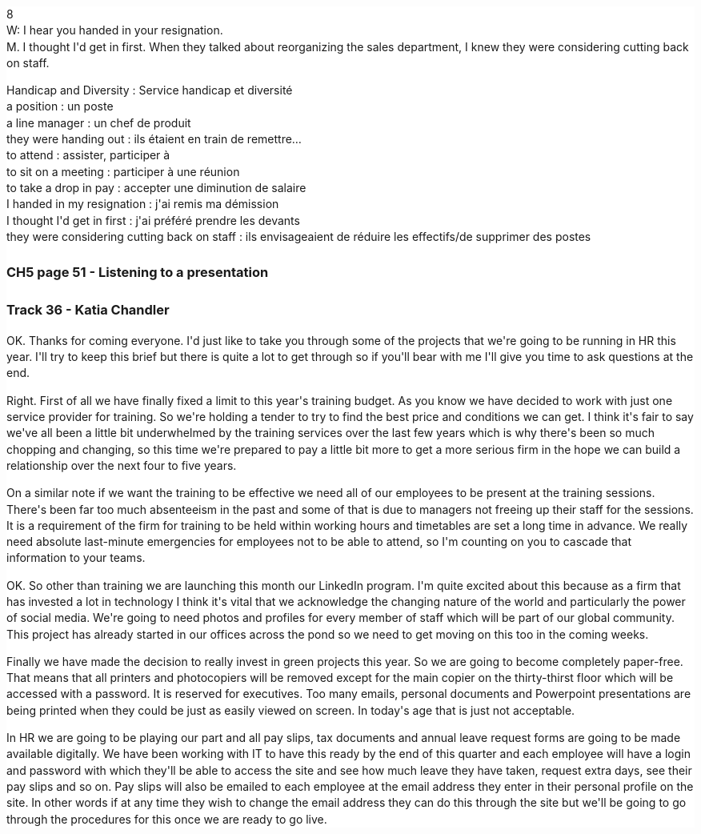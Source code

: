 8  
W: I hear you handed in your resignation.  
M. I thought I'd get in first. When they talked about reorganizing the sales department, I knew they were considering cutting back on staff.

Handicap and Diversity : Service handicap et diversité  
a position : un poste  
a line manager : un chef de produit    
they were handing out : ils étaient en train de remettre…  
to attend : assister, participer à  
to sit on a meeting : participer à une réunion  
to take a drop in pay : accepter une diminution de salaire  
I handed in my resignation : j'ai remis ma démission  
I thought I'd get in first : j'ai préféré prendre les devants  
they were considering cutting back on staff : ils envisageaient de réduire les effectifs/de supprimer des postes

### CH5 page 51 - Listening to a presentation

### Track 36 - Katia Chandler

OK. Thanks for coming everyone. I'd just like to take you through some of the projects that we're going to be running in HR this year. I'll try to keep this brief but there is quite a lot to get through so if you'll bear with me I'll give you time to ask questions at the end.

Right. First of all we have finally fixed a limit to this year's training budget. As you know we have decided to work with just one service provider for training. So we're holding a tender to try to find the best price and conditions we can get. I think it's fair to say we've all been a little bit underwhelmed by the training services over the last few years which is why there's been so much chopping and changing, so this time we're prepared to pay a little bit more to get a more serious firm in the hope we can build a relationship over the next four to five years.

On a similar note if we want the training to be effective we need all of our employees to be present at the training sessions. There's been far too much absenteeism in the past and some of that is due to managers not freeing up their staff for the sessions. It is a requirement of the firm for training to be held within working hours and timetables are set a long time in advance. We really need absolute last-minute emergencies for employees not to be able to attend, so I'm counting on you to cascade that information to your teams.

OK. So other than training we are launching this month our LinkedIn program. I'm quite excited about this because as a firm that has invested a lot in technology I think it's vital that we acknowledge the changing nature of the world and particularly the power of social media. We're going to need photos and profiles for every member of staff which will be part of our global community. This project has already started in our offices across the pond so we need to get moving on this too in the coming weeks.

Finally we have made the decision to really invest in green projects this year.  So we are going to become completely paper-free. That means that all printers and photocopiers will be removed except for the main copier on the thirty-thirst floor which will be accessed with a password. It is reserved for executives. Too many emails, personal documents and Powerpoint presentations are being printed when they could be just as easily viewed on screen. In today's age that is just not acceptable.

In HR we are going to be playing our part and all pay slips, tax documents and annual leave request forms are going to be made available digitally. We have been working with IT to have this ready by the end of this quarter and each employee will have a login and password with which they'll be able to access the site and see how much leave they have taken, request extra days, see their pay slips and so on. Pay slips will also be emailed to each employee at the email address they enter in their personal profile on the site. In other words if at any time they wish to change the email address they can do this through the site but we'll be going to go through the procedures for this once we are ready to go live.
